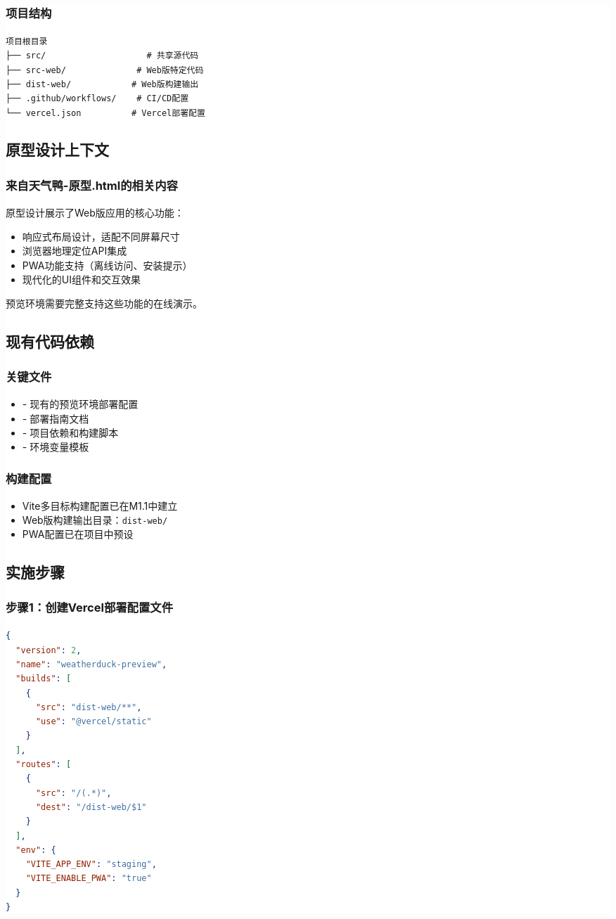 ### 项目结构
```
项目根目录
├── src/                    # 共享源代码
├── src-web/              # Web版特定代码
├── dist-web/            # Web版构建输出
├── .github/workflows/    # CI/CD配置
└── vercel.json          # Vercel部署配置
```

## 原型设计上下文

### 来自天气鸭-原型.html的相关内容

原型设计展示了Web版应用的核心功能：
- 响应式布局设计，适配不同屏幕尺寸
- 浏览器地理定位API集成
- PWA功能支持（离线访问、安装提示）
- 现代化的UI组件和交互效果

预览环境需要完整支持这些功能的在线演示。

## 现有代码依赖

### 关键文件
- <mcfile name="deploy-staging.yml" path="e:\trae\WeatherDuck\.github\workflows\deploy-staging.yml"></mcfile> - 现有的预览环境部署配置
- <mcfile name="DEPLOYMENT.md" path="e:\trae\WeatherDuck\DEPLOYMENT.md"></mcfile> - 部署指南文档
- <mcfile name="package.json" path="e:\trae\WeatherDuck\package.json"></mcfile> - 项目依赖和构建脚本
- <mcfile name=".env.example" path="e:\trae\WeatherDuck\.env.example"></mcfile> - 环境变量模板

### 构建配置
- Vite多目标构建配置已在M1.1中建立
- Web版构建输出目录：`dist-web/`
- PWA配置已在项目中预设

## 实施步骤

### 步骤1：创建Vercel部署配置文件
```json
{
  "version": 2,
  "name": "weatherduck-preview",
  "builds": [
    {
      "src": "dist-web/**",
      "use": "@vercel/static"
    }
  ],
  "routes": [
    {
      "src": "/(.*)",
      "dest": "/dist-web/$1"
    }
  ],
  "env": {
    "VITE_APP_ENV": "staging",
    "VITE_ENABLE_PWA": "true"
  }
}
```
